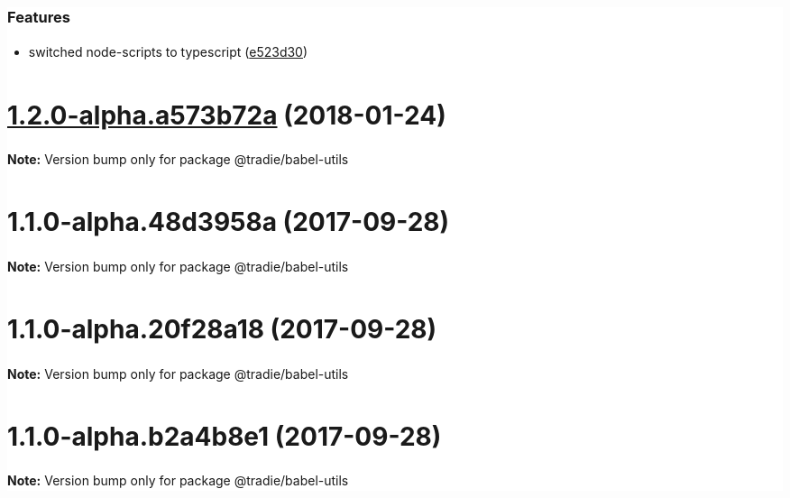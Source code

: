 ### Features

* switched node-scripts to typescript ([e523d30](https://github.com/jameslnewell/tradie-v4/commit/e523d30))

<a name="1.2.0-alpha.a573b72a"></a>

# [1.2.0-alpha.a573b72a](https://github.com/jameslnewell/tradie-v4/compare/@tradie/babel-utils@1.1.0...@tradie/babel-utils@1.2.0-alpha.a573b72a) (2018-01-24)

**Note:** Version bump only for package @tradie/babel-utils

<a name="1.1.0-alpha.48d3958a"></a>

# 1.1.0-alpha.48d3958a (2017-09-28)

**Note:** Version bump only for package @tradie/babel-utils

<a name="1.1.0-alpha.20f28a18"></a>

# 1.1.0-alpha.20f28a18 (2017-09-28)

**Note:** Version bump only for package @tradie/babel-utils

<a name="1.1.0-alpha.b2a4b8e1"></a>

# 1.1.0-alpha.b2a4b8e1 (2017-09-28)

**Note:** Version bump only for package @tradie/babel-utils
